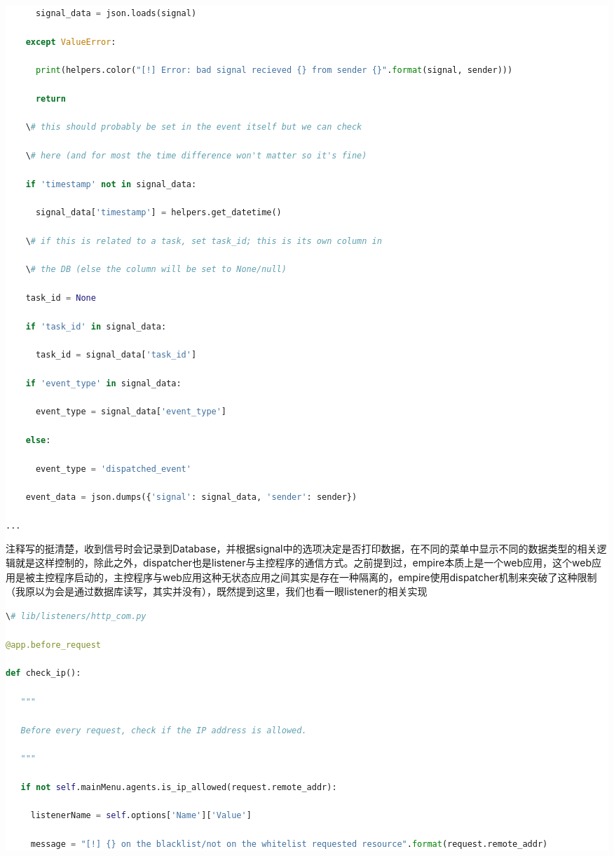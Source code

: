 ```python
​      signal_data = json.loads(signal)

​    except ValueError:

​      print(helpers.color("[!] Error: bad signal recieved {} from sender {}".format(signal, sender)))

​      return

​    \# this should probably be set in the event itself but we can check

​    \# here (and for most the time difference won't matter so it's fine)

​    if 'timestamp' not in signal_data:

​      signal_data['timestamp'] = helpers.get_datetime()

​    \# if this is related to a task, set task_id; this is its own column in

​    \# the DB (else the column will be set to None/null)

​    task_id = None

​    if 'task_id' in signal_data:

​      task_id = signal_data['task_id']

​    if 'event_type' in signal_data:

​      event_type = signal_data['event_type']

​    else:

​      event_type = 'dispatched_event'

​    event_data = json.dumps({'signal': signal_data, 'sender': sender})

...

```
注释写的挺清楚，收到信号时会记录到Database，并根据signal中的选项决定是否打印数据，在不同的菜单中显示不同的数据类型的相关逻辑就是这样控制的，除此之外，dispatcher也是listener与主控程序的通信方式。之前提到过，empire本质上是一个web应用，这个web应用是被主控程序启动的，主控程序与web应用这种无状态应用之间其实是存在一种隔离的，empire使用dispatcher机制来突破了这种限制（我原以为会是通过数据库读写，其实并没有），既然提到这里，我们也看一眼listener的相关实现

```python
\# lib/listeners/http_com.py

@app.before_request

def check_ip():

   """

   Before every request, check if the IP address is allowed.

   """

   if not self.mainMenu.agents.is_ip_allowed(request.remote_addr):

​     listenerName = self.options['Name']['Value']

​     message = "[!] {} on the blacklist/not on the whitelist requested resource".format(request.remote_addr)

```